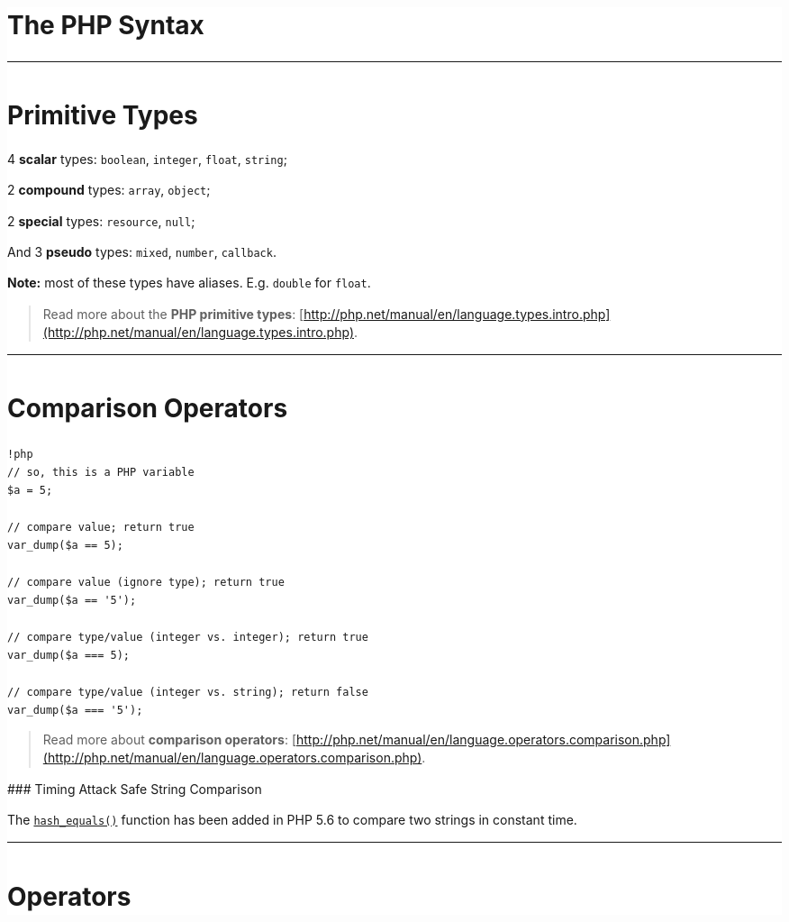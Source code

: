 # The PHP Syntax

---

# Primitive Types

4 **scalar** types: `boolean`, `integer`, `float`, `string`;

2 **compound** types: `array`, `object`;

2 **special** types: `resource`, `null`;

And 3 **pseudo** types: `mixed`, `number`, `callback`.

**Note:** most of these types have aliases. E.g. `double` for `float`.

> Read more about the **PHP primitive types**:
[http://php.net/manual/en/language.types.intro.php](http://php.net/manual/en/language.types.intro.php).

---

# Comparison Operators

    !php
    // so, this is a PHP variable
    $a = 5;

    // compare value; return true
    var_dump($a == 5);

    // compare value (ignore type); return true
    var_dump($a == '5');

    // compare type/value (integer vs. integer); return true
    var_dump($a === 5);

    // compare type/value (integer vs. string); return false
    var_dump($a === '5');

> Read more about **comparison operators**:
[http://php.net/manual/en/language.operators.comparison.php](http://php.net/manual/en/language.operators.comparison.php).

### Timing Attack Safe String Comparison

The [`hash_equals()`](http://php.net/manual/en/function.hash-equals.php)
function has been added in PHP 5.6 to compare two strings in constant time.

---

# Operators
